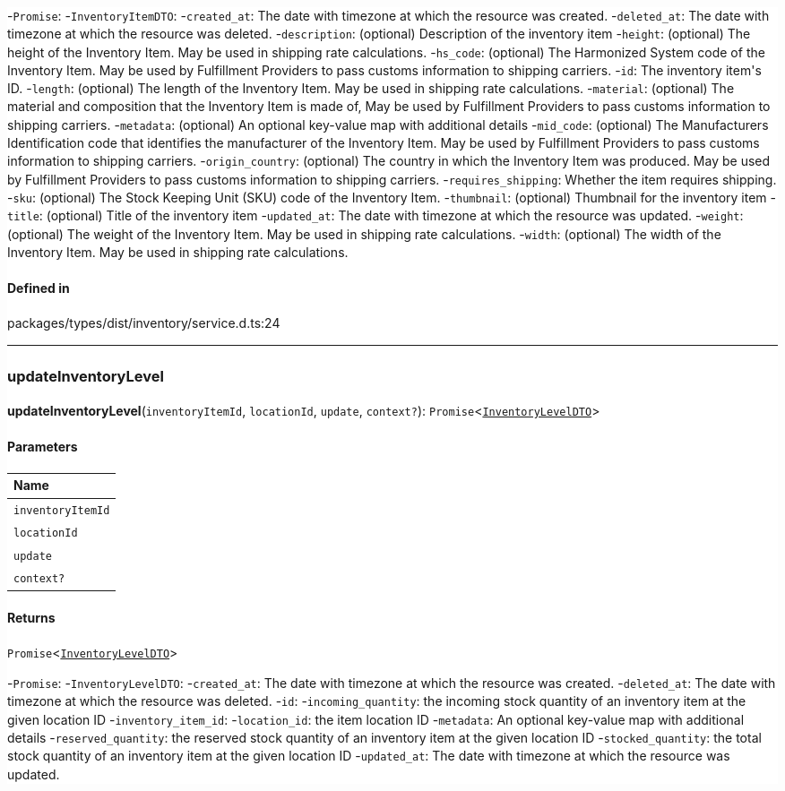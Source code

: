 -`Promise`: 
	-`InventoryItemDTO`: 
		-`created_at`: The date with timezone at which the resource was created.
		-`deleted_at`: The date with timezone at which the resource was deleted.
		-`description`: (optional) Description of the inventory item
		-`height`: (optional) The height of the Inventory Item. May be used in shipping rate calculations.
		-`hs_code`: (optional) The Harmonized System code of the Inventory Item. May be used by Fulfillment Providers to pass customs information to shipping carriers.
		-`id`: The inventory item's ID.
		-`length`: (optional) The length of the Inventory Item. May be used in shipping rate calculations.
		-`material`: (optional) The material and composition that the Inventory Item is made of, May be used by Fulfillment Providers to pass customs information to shipping carriers.
		-`metadata`: (optional) An optional key-value map with additional details
		-`mid_code`: (optional) The Manufacturers Identification code that identifies the manufacturer of the Inventory Item. May be used by Fulfillment Providers to pass customs information to shipping carriers.
		-`origin_country`: (optional) The country in which the Inventory Item was produced. May be used by Fulfillment Providers to pass customs information to shipping carriers.
		-`requires_shipping`: Whether the item requires shipping.
		-`sku`: (optional) The Stock Keeping Unit (SKU) code of the Inventory Item.
		-`thumbnail`: (optional) Thumbnail for the inventory item
		-`title`: (optional) Title of the inventory item
		-`updated_at`: The date with timezone at which the resource was updated.
		-`weight`: (optional) The weight of the Inventory Item. May be used in shipping rate calculations.
		-`width`: (optional) The width of the Inventory Item. May be used in shipping rate calculations.

#### Defined in

packages/types/dist/inventory/service.d.ts:24

___

### updateInventoryLevel

**updateInventoryLevel**(`inventoryItemId`, `locationId`, `update`, `context?`): `Promise`<[`InventoryLevelDTO`](../index.md#inventoryleveldto)\>

#### Parameters

| Name |
| :------ |
| `inventoryItemId` | `string` |
| `locationId` | `string` |
| `update` | [`UpdateInventoryLevelInput`](../index.md#updateinventorylevelinput) |
| `context?` | [`SharedContext`](../index.md#sharedcontext) |

#### Returns

`Promise`<[`InventoryLevelDTO`](../index.md#inventoryleveldto)\>

-`Promise`: 
	-`InventoryLevelDTO`: 
		-`created_at`: The date with timezone at which the resource was created.
		-`deleted_at`: The date with timezone at which the resource was deleted.
		-`id`: 
		-`incoming_quantity`: the incoming stock quantity of an inventory item at the given location ID
		-`inventory_item_id`: 
		-`location_id`: the item location ID
		-`metadata`: An optional key-value map with additional details
		-`reserved_quantity`: the reserved stock quantity of an inventory item at the given location ID
		-`stocked_quantity`: the total stock quantity of an inventory item at the given location ID
		-`updated_at`: The date with timezone at which the resource was updated.
